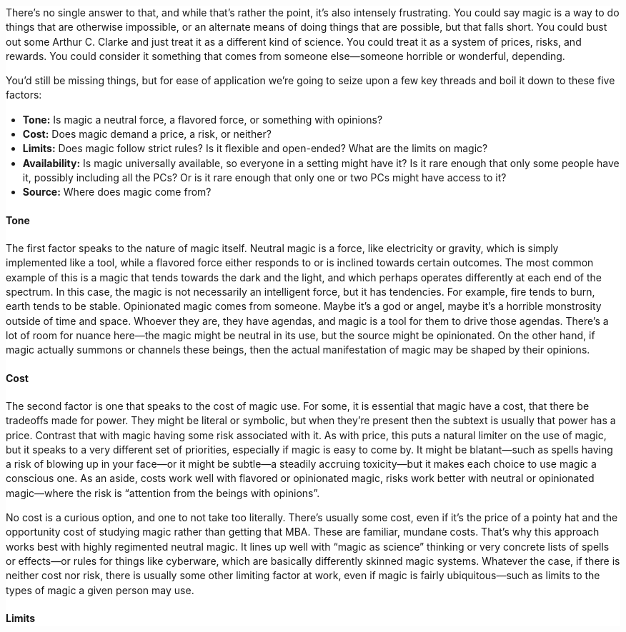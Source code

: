 There’s no single answer to that, and while that’s rather the point, it’s also intensely frustrating. You could say magic is a way to do things that are otherwise impossible, or an alternate means of doing things that are possible, but that falls short. You could bust out some Arthur C. Clarke and just treat it as a different kind of science. You could treat it as a system of prices, risks, and rewards. You could consider it something that comes from someone else—someone horrible or wonderful, depending.

You’d still be missing things, but for ease of application we’re going to seize upon a few key threads and boil it down to these five factors:

- <strong>Tone:</strong> Is magic a neutral force, a flavored force, or something with opinions?
- <strong>Cost:</strong> Does magic demand a price, a risk, or neither?
- <strong>Limits:</strong> Does magic follow strict rules? Is it flexible and open-ended? What are the limits on magic?
- <strong>Availability:</strong> Is magic universally available, so everyone in a setting might have it? Is it rare enough that only some people have it, possibly including all the PCs? Or is it rare enough that only one or two PCs might have access to it?
- <strong>Source:</strong> Where does magic come from?

#### Tone

The first factor speaks to the nature of magic itself. Neutral magic is a force, like electricity or gravity, which is simply implemented like a tool, while a flavored force either responds to or is inclined towards certain outcomes. The most common example of this is a magic that tends towards the dark and the light, and which perhaps operates differently at each end of the spectrum. In this case, the magic is not necessarily an intelligent force, but it has tendencies. For example, fire tends to burn, earth tends to be stable. Opinionated magic comes from someone. Maybe it’s a god or angel, maybe it’s a horrible monstrosity outside of time and space. Whoever they are, they have agendas, and magic is a tool for them to drive those agendas. There’s a lot of room for nuance here—the magic might be neutral in its use, but the source might be opinionated. On the other hand, if magic actually summons or channels these beings, then the actual manifestation of magic may be shaped by their opinions.

#### Cost

The second factor is one that speaks to the cost of magic use. For some, it is essential that magic have a cost, that there be tradeoffs made for power. They might be literal or symbolic, but when they’re present then the subtext is usually that power has a price. Contrast that with magic having some risk associated with it. As with price, this puts a natural limiter on the use of magic, but it speaks to a very different set of priorities, especially if magic is easy to come by. It might be blatant—such as spells having a risk of blowing up in your face—or it might be subtle—a steadily accruing toxicity—but it makes each choice to use magic a conscious one. As an aside, costs work well with flavored or opinionated magic, risks work better with neutral or opinionated magic—where the risk is “attention from the beings with opinions”.

No cost is a curious option, and one to not take too literally. There’s usually some cost, even if it’s the price of a pointy hat and the opportunity cost of studying magic rather than getting that MBA. These are familiar, mundane costs. That’s why this approach works best with highly regimented neutral magic. It lines up well with “magic as science” thinking or very concrete lists of spells or effects—or rules for things like cyberware, which are basically differently skinned magic systems. Whatever the case, if there is neither cost nor risk, there is usually some other limiting factor at work, even if magic is fairly ubiquitous—such as limits to the types of magic a given person may use.

#### Limits
